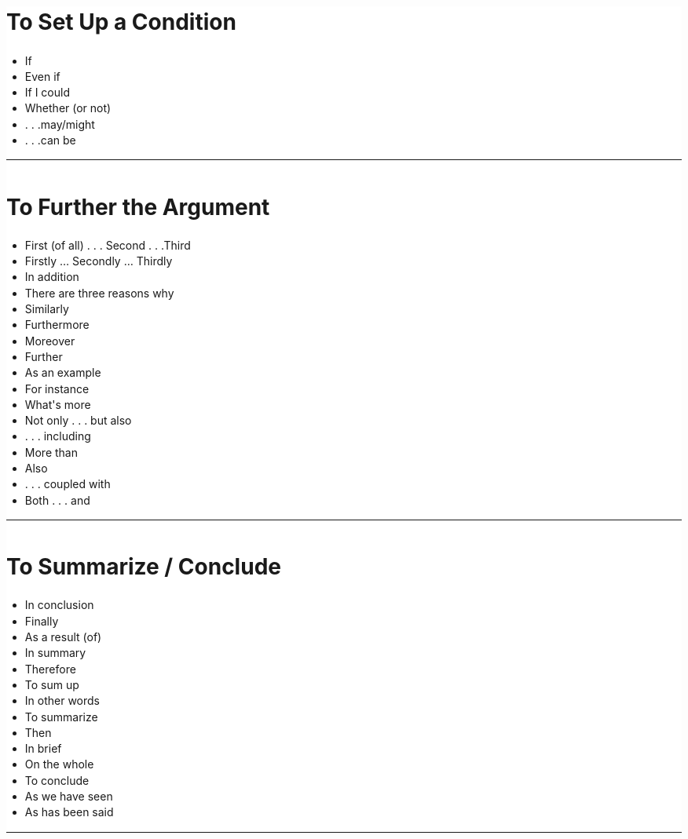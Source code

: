 # To Set Up a Condition

-   If
-   Even if
-   If I could
-   Whether (or not)
-   . . .may/might
-   . . .can be

---

# To Further the Argument

-   First (of all) . . . Second . . .Third
-   Firstly … Secondly … Thirdly
-   In addition
-   There are three reasons why
-   Similarly
-   Furthermore
-   Moreover
-   Further
-   As an example
-   For instance
-   What's more
-   Not only . . . but also
-   . . . including
-   More than
-   Also
-   . . . coupled with
-   Both . . . and

---

# To Summarize / Conclude

-   In conclusion
-   Finally
-   As a result (of)
-   In summary
-   Therefore
-   To sum up
-   In other words
-   To summarize
-   Then
-   In brief
-   On the whole
-   To conclude
-   As we have seen
-   As has been said

---